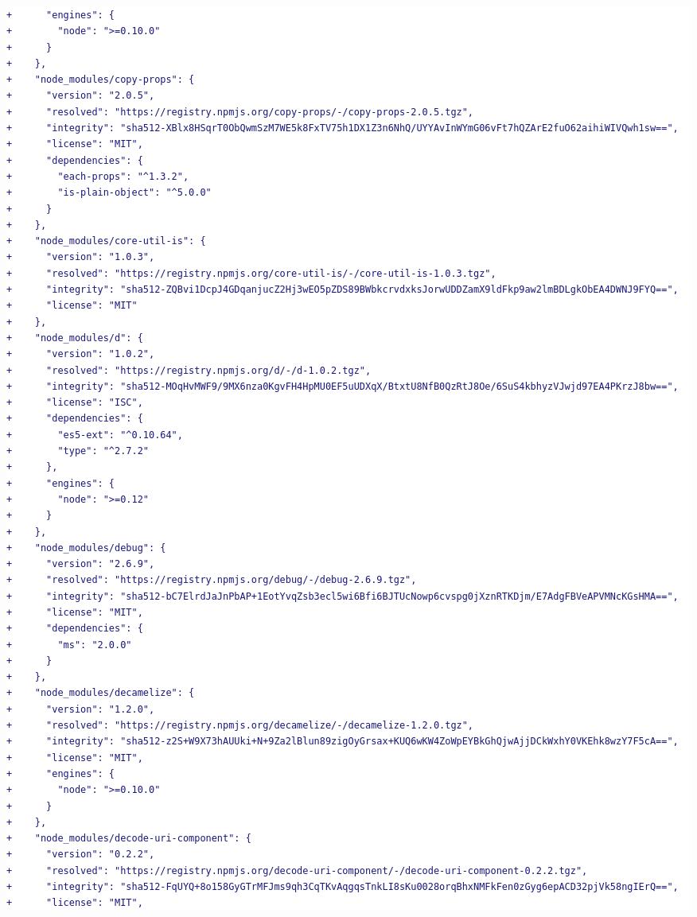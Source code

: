 ```diff
+      "engines": {
+        "node": ">=0.10.0"
+      }
+    },
+    "node_modules/copy-props": {
+      "version": "2.0.5",
+      "resolved": "https://registry.npmjs.org/copy-props/-/copy-props-2.0.5.tgz",
+      "integrity": "sha512-XBlx8HSqrT0ObQwmSzM7WE5k8FxTV75h1DX1Z3n6NhQ/UYYAvInWYmG06vFt7hQZArE2fuO62aihiWIVQwh1sw==",
+      "license": "MIT",
+      "dependencies": {
+        "each-props": "^1.3.2",
+        "is-plain-object": "^5.0.0"
+      }
+    },
+    "node_modules/core-util-is": {
+      "version": "1.0.3",
+      "resolved": "https://registry.npmjs.org/core-util-is/-/core-util-is-1.0.3.tgz",
+      "integrity": "sha512-ZQBvi1DcpJ4GDqanjucZ2Hj3wEO5pZDS89BWbkcrvdxksJorwUDDZamX9ldFkp9aw2lmBDLgkObEA4DWNJ9FYQ==",
+      "license": "MIT"
+    },
+    "node_modules/d": {
+      "version": "1.0.2",
+      "resolved": "https://registry.npmjs.org/d/-/d-1.0.2.tgz",
+      "integrity": "sha512-MOqHvMWF9/9MX6nza0KgvFH4HpMU0EF5uUDXqX/BtxtU8NfB0QzRtJ8Oe/6SuS4kbhyzVJwjd97EA4PKrzJ8bw==",
+      "license": "ISC",
+      "dependencies": {
+        "es5-ext": "^0.10.64",
+        "type": "^2.7.2"
+      },
+      "engines": {
+        "node": ">=0.12"
+      }
+    },
+    "node_modules/debug": {
+      "version": "2.6.9",
+      "resolved": "https://registry.npmjs.org/debug/-/debug-2.6.9.tgz",
+      "integrity": "sha512-bC7ElrdJaJnPbAP+1EotYvqZsb3ecl5wi6Bfi6BJTUcNowp6cvspg0jXznRTKDjm/E7AdgFBVeAPVMNcKGsHMA==",
+      "license": "MIT",
+      "dependencies": {
+        "ms": "2.0.0"
+      }
+    },
+    "node_modules/decamelize": {
+      "version": "1.2.0",
+      "resolved": "https://registry.npmjs.org/decamelize/-/decamelize-1.2.0.tgz",
+      "integrity": "sha512-z2S+W9X73hAUUki+N+9Za2lBlun89zigOyGrsax+KUQ6wKW4ZoWpEYBkGhQjwAjjDCkWxhY0VKEhk8wzY7F5cA==",
+      "license": "MIT",
+      "engines": {
+        "node": ">=0.10.0"
+      }
+    },
+    "node_modules/decode-uri-component": {
+      "version": "0.2.2",
+      "resolved": "https://registry.npmjs.org/decode-uri-component/-/decode-uri-component-0.2.2.tgz",
+      "integrity": "sha512-FqUYQ+8o158GyGTrMFJms9qh3CqTKvAqgqsTnkLI8sKu0028orqBhxNMFkFen0zGyg6epACD32pjVk58ngIErQ==",
+      "license": "MIT",
```